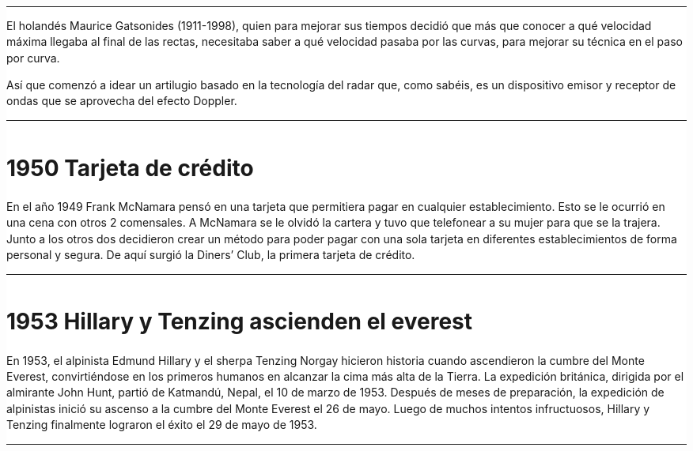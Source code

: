 
---

El holandés Maurice Gatsonides (1911-1998), quien para mejorar sus tiempos decidió que más que conocer a qué velocidad máxima llegaba al final de las rectas, necesitaba saber a qué velocidad pasaba por las curvas, para mejorar su técnica en el paso por curva.

Así que comenzó a idear un artilugio basado en la tecnología del radar que, como sabéis, es un dispositivo emisor y receptor de ondas que se aprovecha del efecto Doppler.

---

#  1950 Tarjeta de crédito

En el año 1949 Frank McNamara pensó en una tarjeta que permitiera pagar en cualquier establecimiento.  Esto se le ocurrió en una cena con otros 2 comensales. A McNamara se le olvidó la cartera y tuvo que telefonear a su mujer para que se la trajera. Junto a los otros dos decidieron crear un método para poder pagar con una sola tarjeta en diferentes establecimientos de forma personal y segura. De aquí surgió la Diners’ Club, la primera tarjeta de crédito.

---

#  1953 Hillary y Tenzing ascienden el everest

En 1953, el alpinista Edmund Hillary y el sherpa Tenzing Norgay hicieron historia cuando ascendieron la cumbre del Monte Everest, convirtiéndose en los primeros humanos en alcanzar la cima más alta de la Tierra. La expedición británica, dirigida por el almirante John Hunt, partió de Katmandú, Nepal, el 10 de marzo de 1953. Después de meses de preparación, la expedición de alpinistas inició su ascenso a la cumbre del Monte Everest el 26 de mayo. Luego de muchos intentos infructuosos, Hillary y Tenzing finalmente lograron el éxito el 29 de mayo de 1953.

---
